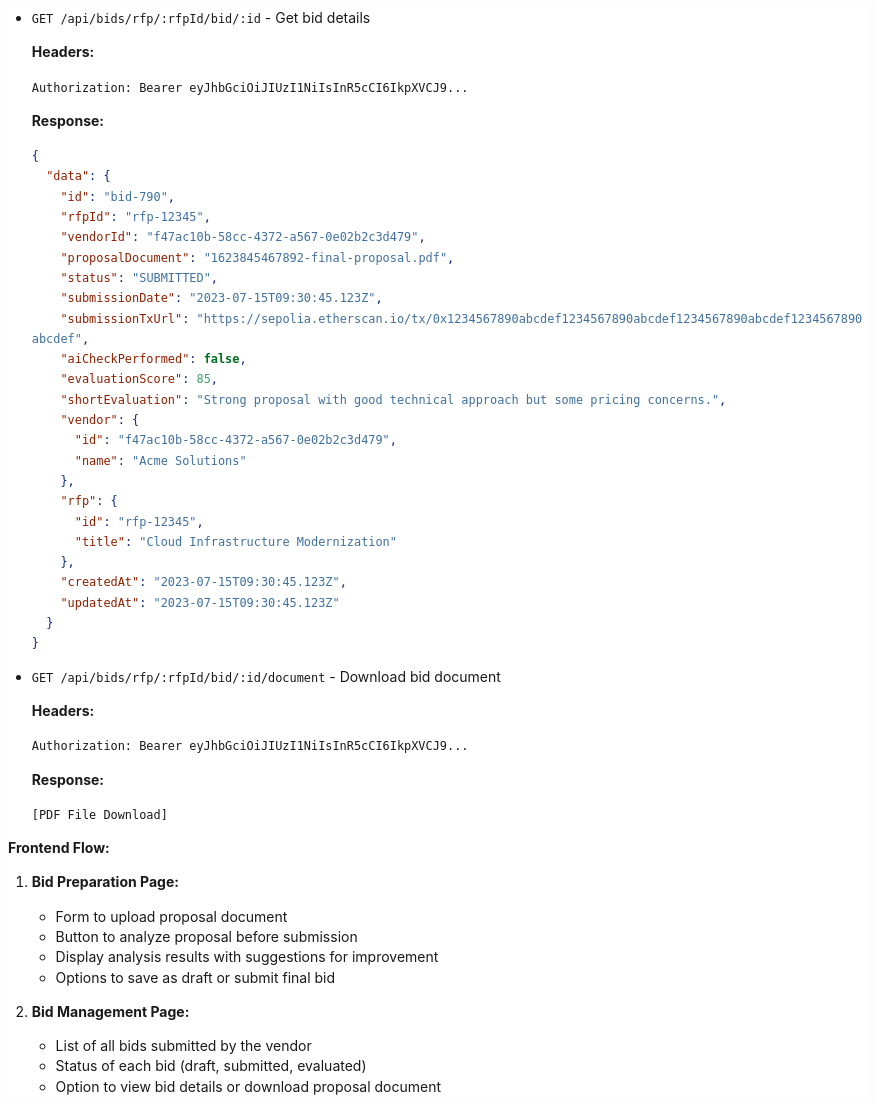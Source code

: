 - `GET /api/bids/rfp/:rfpId/bid/:id` - Get bid details
  
  **Headers:**
  ```
  Authorization: Bearer eyJhbGciOiJIUzI1NiIsInR5cCI6IkpXVCJ9...
  ```
  
  **Response:**
  ```json
  {
    "data": {
      "id": "bid-790",
      "rfpId": "rfp-12345",
      "vendorId": "f47ac10b-58cc-4372-a567-0e02b2c3d479",
      "proposalDocument": "1623845467892-final-proposal.pdf",
      "status": "SUBMITTED",
      "submissionDate": "2023-07-15T09:30:45.123Z",
      "submissionTxUrl": "https://sepolia.etherscan.io/tx/0x1234567890abcdef1234567890abcdef1234567890abcdef1234567890abcdef",
      "aiCheckPerformed": false,
      "evaluationScore": 85,
      "shortEvaluation": "Strong proposal with good technical approach but some pricing concerns.",
      "vendor": {
        "id": "f47ac10b-58cc-4372-a567-0e02b2c3d479",
        "name": "Acme Solutions"
      },
      "rfp": {
        "id": "rfp-12345",
        "title": "Cloud Infrastructure Modernization"
      },
      "createdAt": "2023-07-15T09:30:45.123Z",
      "updatedAt": "2023-07-15T09:30:45.123Z"
    }
  }
  ```

- `GET /api/bids/rfp/:rfpId/bid/:id/document` - Download bid document
  
  **Headers:**
  ```
  Authorization: Bearer eyJhbGciOiJIUzI1NiIsInR5cCI6IkpXVCJ9...
  ```
  
  **Response:**
  ```
  [PDF File Download]
  ```

**Frontend Flow:**
1. **Bid Preparation Page:**
   - Form to upload proposal document
   - Button to analyze proposal before submission
   - Display analysis results with suggestions for improvement
   - Options to save as draft or submit final bid

2. **Bid Management Page:**
   - List of all bids submitted by the vendor
   - Status of each bid (draft, submitted, evaluated)
   - Option to view bid details or download proposal document
